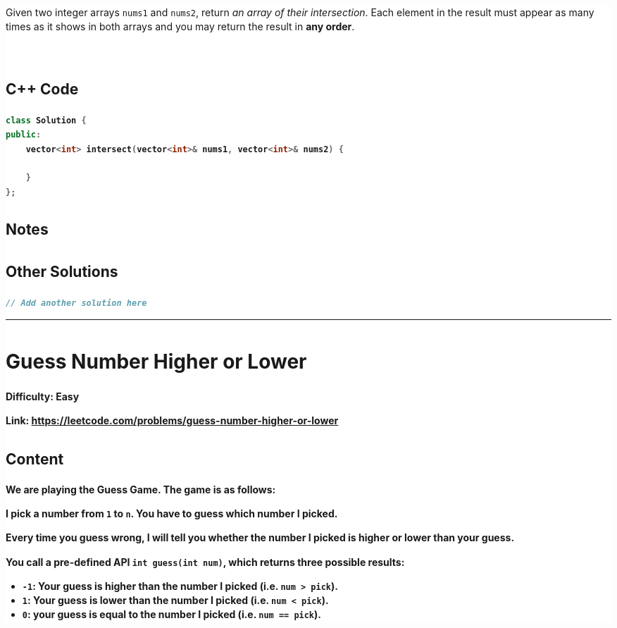 <p>Given two integer arrays <code>nums1</code> and <code>nums2</code>, return <em>an array of their intersection</em>. Each element in the result must appear as many times as it shows in both arrays and you may return the result in <strong>any order</strong>.</p>

<p>&nbsp;</p>
<p><strong class="example">

## C++ Code

```cpp
class Solution {
public:
    vector<int> intersect(vector<int>& nums1, vector<int>& nums2) {
        
    }
};
```
## Notes


## Other Solutions

```cpp
// Add another solution here
```
----

# Guess Number Higher or Lower

**Difficulty:** Easy

**Link:** https://leetcode.com/problems/guess-number-higher-or-lower

## Content

<p>We are playing the Guess Game. The game is as follows:</p>

<p>I pick a number from <code>1</code> to <code>n</code>. You have to guess which number I picked.</p>

<p>Every time you guess wrong, I will tell you whether the number I picked is higher or lower than your guess.</p>

<p>You call a pre-defined API <code>int guess(int num)</code>, which returns three possible results:</p>

<ul>
	<li><code>-1</code>: Your guess is higher than the number I picked (i.e. <code>num &gt; pick</code>).</li>
	<li><code>1</code>: Your guess is lower than the number I picked (i.e. <code>num &lt; pick</code>).</li>
	<li><code>0</code>: your guess is equal to the number I picked (i.e. <code>num == pick</code>).</li>
</ul>
